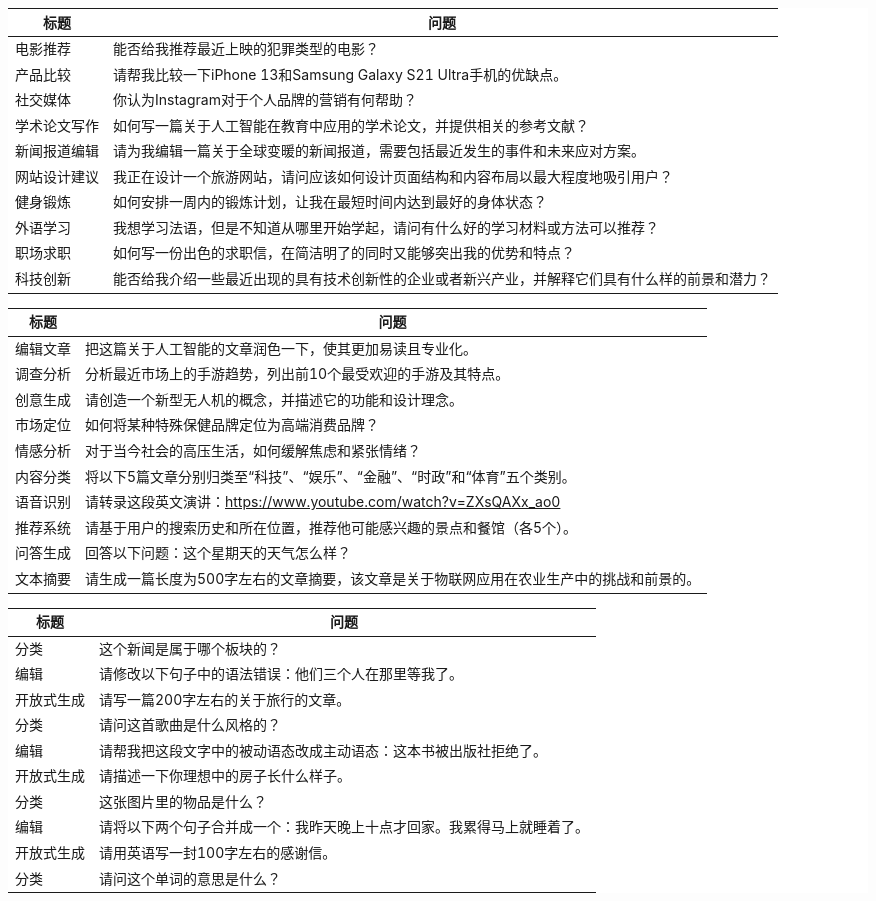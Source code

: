 |标题|问题|
|----|----|
|电影推荐|能否给我推荐最近上映的犯罪类型的电影？|
|产品比较|请帮我比较一下iPhone 13和Samsung Galaxy S21 Ultra手机的优缺点。|
|社交媒体|你认为Instagram对于个人品牌的营销有何帮助？|
|学术论文写作|如何写一篇关于人工智能在教育中应用的学术论文，并提供相关的参考文献？|
|新闻报道编辑|请为我编辑一篇关于全球变暖的新闻报道，需要包括最近发生的事件和未来应对方案。|
|网站设计建议|我正在设计一个旅游网站，请问应该如何设计页面结构和内容布局以最大程度地吸引用户？|
|健身锻炼|如何安排一周内的锻炼计划，让我在最短时间内达到最好的身体状态？|
|外语学习|我想学习法语，但是不知道从哪里开始学起，请问有什么好的学习材料或方法可以推荐？|
|职场求职|如何写一份出色的求职信，在简洁明了的同时又能够突出我的优势和特点？|
|科技创新|能否给我介绍一些最近出现的具有技术创新性的企业或者新兴产业，并解释它们具有什么样的前景和潜力？|

| 标题                   | 问题                                                                                                                                                                                                                  |
|------------------------|-----------------------------------------------------------------------------------------------------------------------------------------------------------------------------------------------------------------------|
| 编辑文章             | 把这篇关于人工智能的文章润色一下，使其更加易读且专业化。                                                                                                                                                                      |
| 调查分析             | 分析最近市场上的手游趋势，列出前10个最受欢迎的手游及其特点。                                                                                                                                                                 |
| 创意生成             | 请创造一个新型无人机的概念，并描述它的功能和设计理念。                                                                                                                                                                    |
| 市场定位             | 如何将某种特殊保健品牌定位为高端消费品牌？                                                                                                                                                                                  |
| 情感分析             | 对于当今社会的高压生活，如何缓解焦虑和紧张情绪？                                                                                                                                                                             |
| 内容分类             | 将以下5篇文章分别归类至“科技”、“娱乐”、“金融”、“时政”和“体育”五个类别。                                                                                                                                                 |
| 语音识别             | 请转录这段英文演讲：https://www.youtube.com/watch?v=ZXsQAXx_ao0                                                                                                                                                          |
| 推荐系统             | 请基于用户的搜索历史和所在位置，推荐他可能感兴趣的景点和餐馆（各5个）。                                                                                                                                                 |
| 问答生成             | 回答以下问题：这个星期天的天气怎么样？                                                                                                                                                                                       |
| 文本摘要             | 请生成一篇长度为500字左右的文章摘要，该文章是关于物联网应用在农业生产中的挑战和前景的。                                                                                                                               |

|标题|问题|
|---|---|
|分类|这个新闻是属于哪个板块的？|
|编辑|请修改以下句子中的语法错误：他们三个人在那里等我了。|
|开放式生成|请写一篇200字左右的关于旅行的文章。|
|分类|请问这首歌曲是什么风格的？|
|编辑|请帮我把这段文字中的被动语态改成主动语态：这本书被出版社拒绝了。|
|开放式生成|请描述一下你理想中的房子长什么样子。|
|分类|这张图片里的物品是什么？|
|编辑|请将以下两个句子合并成一个：我昨天晚上十点才回家。我累得马上就睡着了。|
|开放式生成|请用英语写一封100字左右的感谢信。|
|分类|请问这个单词的意思是什么？|
